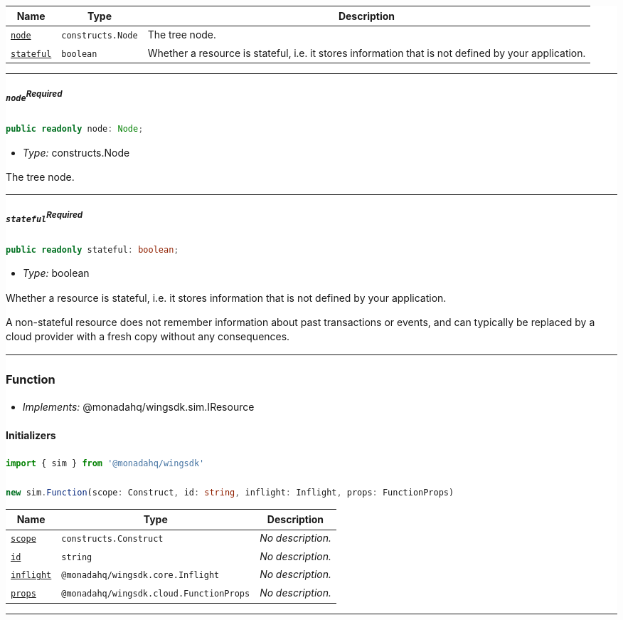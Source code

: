 | **Name** | **Type** | **Description** |
| --- | --- | --- |
| <code><a href="#@monadahq/wingsdk.cloud.Function.property.node">node</a></code> | <code>constructs.Node</code> | The tree node. |
| <code><a href="#@monadahq/wingsdk.cloud.Function.property.stateful">stateful</a></code> | <code>boolean</code> | Whether a resource is stateful, i.e. it stores information that is not defined by your application. |

---

##### `node`<sup>Required</sup> <a name="node" id="@monadahq/wingsdk.cloud.Function.property.node"></a>

```typescript
public readonly node: Node;
```

- *Type:* constructs.Node

The tree node.

---

##### `stateful`<sup>Required</sup> <a name="stateful" id="@monadahq/wingsdk.cloud.Function.property.stateful"></a>

```typescript
public readonly stateful: boolean;
```

- *Type:* boolean

Whether a resource is stateful, i.e. it stores information that is not defined by your application.

A non-stateful resource does not remember information about past
transactions or events, and can typically be replaced by a cloud provider
with a fresh copy without any consequences.

---


### Function <a name="Function" id="@monadahq/wingsdk.sim.Function"></a>

- *Implements:* @monadahq/wingsdk.sim.IResource

#### Initializers <a name="Initializers" id="@monadahq/wingsdk.sim.Function.Initializer"></a>

```typescript
import { sim } from '@monadahq/wingsdk'

new sim.Function(scope: Construct, id: string, inflight: Inflight, props: FunctionProps)
```

| **Name** | **Type** | **Description** |
| --- | --- | --- |
| <code><a href="#@monadahq/wingsdk.sim.Function.Initializer.parameter.scope">scope</a></code> | <code>constructs.Construct</code> | *No description.* |
| <code><a href="#@monadahq/wingsdk.sim.Function.Initializer.parameter.id">id</a></code> | <code>string</code> | *No description.* |
| <code><a href="#@monadahq/wingsdk.sim.Function.Initializer.parameter.inflight">inflight</a></code> | <code>@monadahq/wingsdk.core.Inflight</code> | *No description.* |
| <code><a href="#@monadahq/wingsdk.sim.Function.Initializer.parameter.props">props</a></code> | <code>@monadahq/wingsdk.cloud.FunctionProps</code> | *No description.* |

---